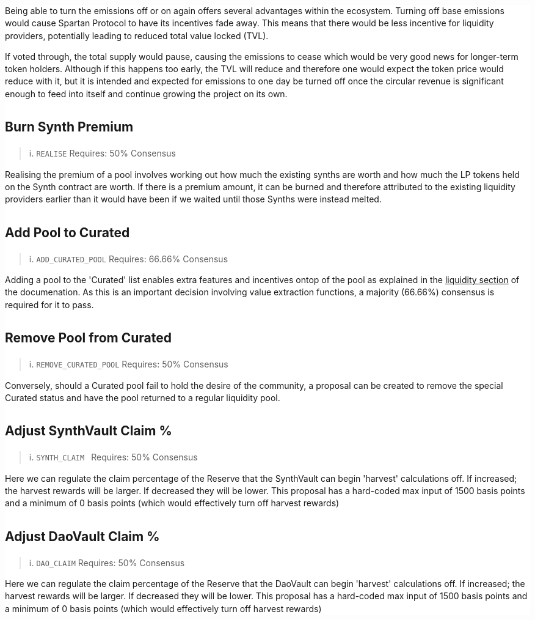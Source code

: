 Being able to turn the emissions off or on again offers several advantages within the ecosystem. Turning off base emissions would cause Spartan Protocol to have its incentives fade away. This means that there would be less incentive for liquidity providers, potentially leading to reduced total value locked (TVL).

If voted through, the total supply would pause, causing the emissions to cease which would be very good news for longer-term token holders. Although if this happens too early, the TVL will reduce and therefore one would expect the token price would reduce with it, but it is intended and expected for emissions to one day be turned off once the circular revenue is significant enough to feed into itself and continue growing the project on its own.

## Burn Synth Premium

> ℹ. `REALISE` Requires: 50% Consensus

Realising the premium of a pool involves working out how much the existing synths are worth and how much the LP tokens held on the Synth contract are worth. If there is a premium amount, it can be burned and therefore attributed to the existing liquidity providers earlier than it would have been if we waited until those Synths were instead melted.

## Add Pool to Curated

> ℹ. `ADD_CURATED_POOL` Requires: 66.66% Consensus

Adding a pool to the 'Curated' list enables extra features and incentives ontop of the pool as explained in the [liquidity section](/liquidity-pools?id=curated-pools) of the documenation. As this is an important decision involving value extraction functions, a majority (66.66%) consensus is required for it to pass.

## Remove Pool from Curated

> ℹ. `REMOVE_CURATED_POOL` Requires: 50% Consensus

Conversely, should a Curated pool fail to hold the desire of the community, a proposal can be created to remove the special Curated status and have the pool returned to a regular liquidity pool.

## Adjust SynthVault Claim %

> ℹ. `SYNTH_CLAIM ` Requires: 50% Consensus

Here we can regulate the claim percentage of the Reserve that the SynthVault can begin 'harvest' calculations off. If increased; the harvest rewards will be larger. If decreased they will be lower. This proposal has a hard-coded max input of 1500 basis points and a minimum of 0 basis points (which would effectively turn off harvest rewards)

## Adjust DaoVault Claim %

> ℹ. `DAO_CLAIM` Requires: 50% Consensus

Here we can regulate the claim percentage of the Reserve that the DaoVault can begin 'harvest' calculations off. If increased; the harvest rewards will be larger. If decreased they will be lower. This proposal has a hard-coded max input of 1500 basis points and a minimum of 0 basis points (which would effectively turn off harvest rewards)
